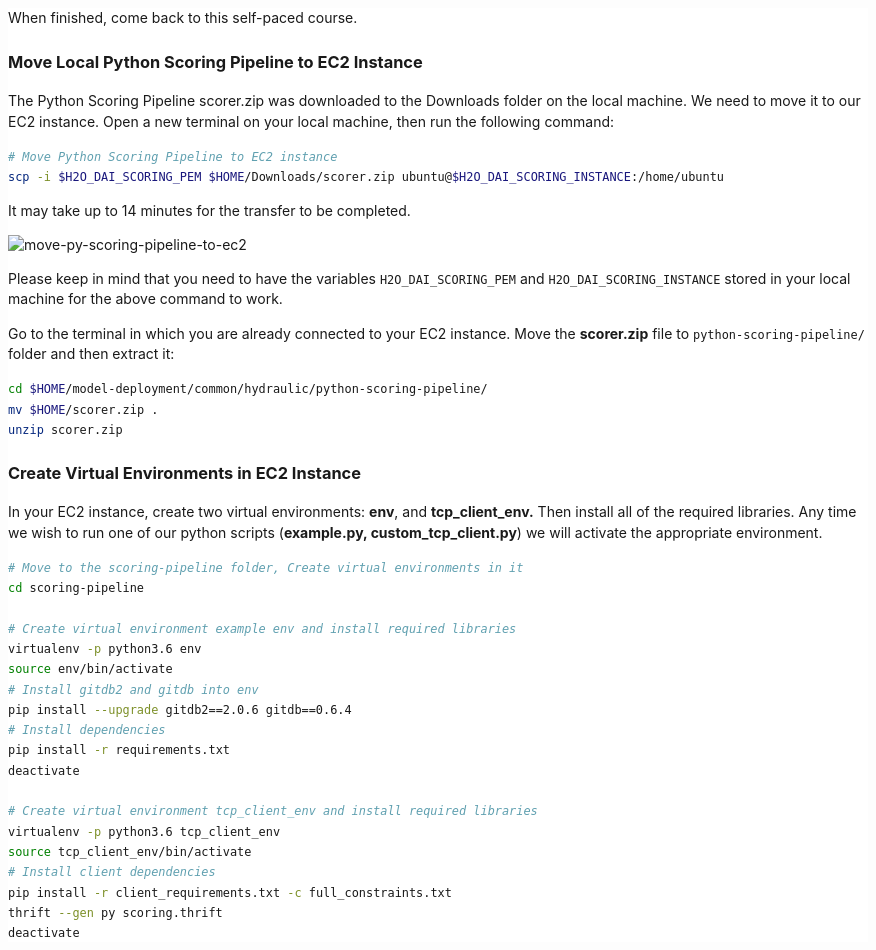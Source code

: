 When finished, come back to this self-paced course.

### Move Local Python Scoring Pipeline to EC2 Instance
The Python Scoring Pipeline scorer.zip was downloaded to the Downloads folder on the local machine. We need to move it to our EC2 instance. Open a new terminal on your local machine, then run the following command:

```bash
# Move Python Scoring Pipeline to EC2 instance
scp -i $H2O_DAI_SCORING_PEM $HOME/Downloads/scorer.zip ubuntu@$H2O_DAI_SCORING_INSTANCE:/home/ubuntu
```

It may take up to 14 minutes for the transfer to be completed.

![move-py-scoring-pipeline-to-ec2](assets/move-py-scoring-pipeline-to-ec2.png)

Please keep in mind that you need to have the variables `H2O_DAI_SCORING_PEM` and `H2O_DAI_SCORING_INSTANCE` stored in your local machine for the above command to work. 

Go to the terminal in which you are already connected to your EC2 instance. Move the **scorer.zip** file to `python-scoring-pipeline/` folder and then extract it:

```bash
cd $HOME/model-deployment/common/hydraulic/python-scoring-pipeline/
mv $HOME/scorer.zip .
unzip scorer.zip
```

### Create Virtual Environments in EC2 Instance
In your EC2 instance, create two virtual environments: **env**, and **tcp_client_env.** Then install all of the required libraries. Any time we wish to run one of our python scripts (**example.py, custom_tcp_client.py**) we will activate the appropriate environment.

```bash
# Move to the scoring-pipeline folder, Create virtual environments in it
cd scoring-pipeline

# Create virtual environment example env and install required libraries
virtualenv -p python3.6 env
source env/bin/activate
# Install gitdb2 and gitdb into env
pip install --upgrade gitdb2==2.0.6 gitdb==0.6.4
# Install dependencies
pip install -r requirements.txt
deactivate

# Create virtual environment tcp_client_env and install required libraries
virtualenv -p python3.6 tcp_client_env
source tcp_client_env/bin/activate
# Install client dependencies
pip install -r client_requirements.txt -c full_constraints.txt
thrift --gen py scoring.thrift
deactivate
```
